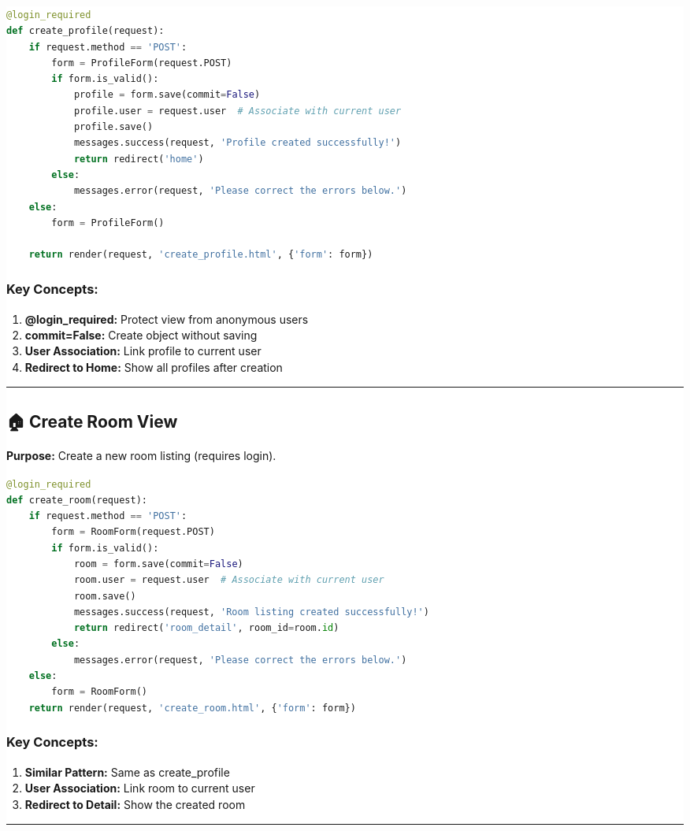 ```python
@login_required
def create_profile(request):
    if request.method == 'POST':
        form = ProfileForm(request.POST)
        if form.is_valid():
            profile = form.save(commit=False)
            profile.user = request.user  # Associate with current user
            profile.save()
            messages.success(request, 'Profile created successfully!')
            return redirect('home')
        else:
            messages.error(request, 'Please correct the errors below.')
    else:
        form = ProfileForm()
    
    return render(request, 'create_profile.html', {'form': form})
```

### **Key Concepts:**

1. **@login_required:** Protect view from anonymous users
2. **commit=False:** Create object without saving
3. **User Association:** Link profile to current user
4. **Redirect to Home:** Show all profiles after creation

---

## 🏠 Create Room View

**Purpose:** Create a new room listing (requires login).

```python
@login_required
def create_room(request):
    if request.method == 'POST':
        form = RoomForm(request.POST)
        if form.is_valid():
            room = form.save(commit=False)
            room.user = request.user  # Associate with current user
            room.save()
            messages.success(request, 'Room listing created successfully!')
            return redirect('room_detail', room_id=room.id)
        else:
            messages.error(request, 'Please correct the errors below.')
    else:
        form = RoomForm()
    return render(request, 'create_room.html', {'form': form})
```

### **Key Concepts:**

1. **Similar Pattern:** Same as create_profile
2. **User Association:** Link room to current user
3. **Redirect to Detail:** Show the created room

---